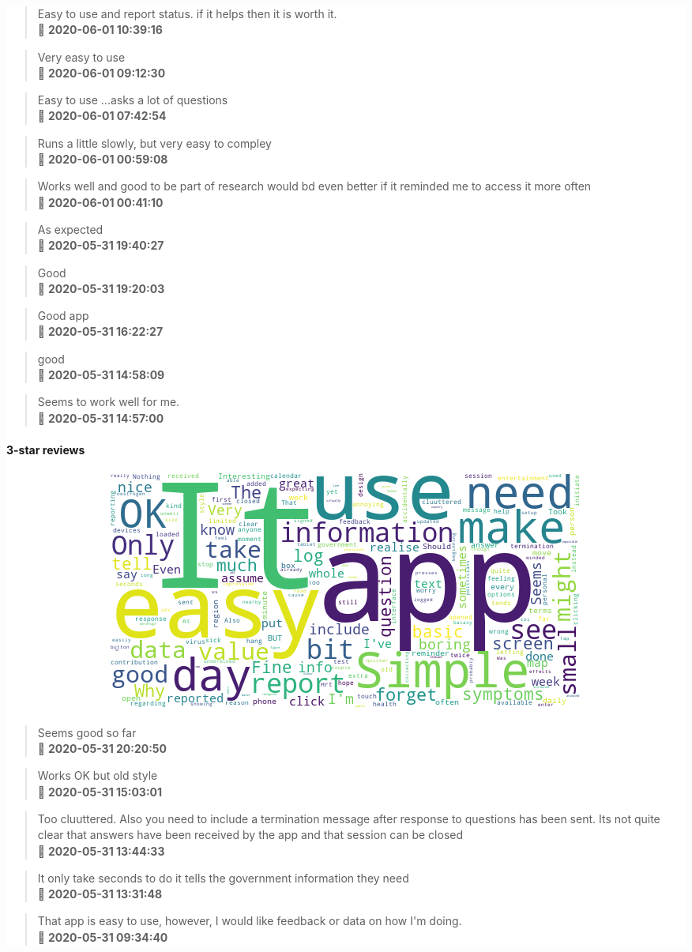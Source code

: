 > Easy to use and report status. if it helps then it is worth it.<br> :date: __2020-06-01 10:39:16__

> Very easy to use<br> :date: __2020-06-01 09:12:30__

> Easy to use ...asks a lot of questions<br> :date: __2020-06-01 07:42:54__

> Runs a little slowly, but very easy to compley<br> :date: __2020-06-01 00:59:08__

> Works well and good to be part of research would bd even better if it reminded me to access it more often<br> :date: __2020-06-01 00:41:10__

> As expected<br> :date: __2020-05-31 19:40:27__

> Good<br> :date: __2020-05-31 19:20:03__

> Good app<br> :date: __2020-05-31 16:22:27__

> good<br> :date: __2020-05-31 14:58:09__

> Seems to work well for me.<br> :date: __2020-05-31 14:57:00__



#### 3-star reviews

<p align="center">
<img src="resources/com.joinzoe.covid_zoe___0.13/3_star_reviews_wordcloud.png" alt="com.joinzoe.covid_zoe 3 reviews"/>
</p>

> Seems good so far<br> :date: __2020-05-31 20:20:50__

> Works OK but old style<br> :date: __2020-05-31 15:03:01__

> Too cluuttered. Also you need to include a termination message after response to questions has been sent. Its not quite clear that answers have been received by the app and that session can be closed<br> :date: __2020-05-31 13:44:33__

> It only take seconds to do it tells the government information they need<br> :date: __2020-05-31 13:31:48__

> That app is easy to use, however, I would like feedback or data on how I'm doing.<br> :date: __2020-05-31 09:34:40__
